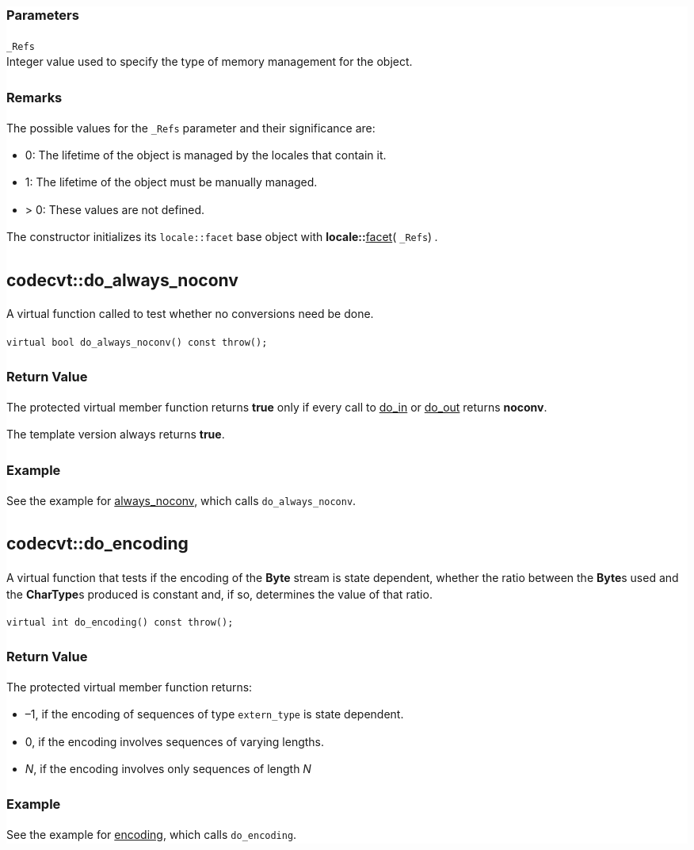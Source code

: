 ### Parameters  
 `_Refs`  
 Integer value used to specify the type of memory management for the object.  
  
### Remarks  
 The possible values for the `_Refs` parameter and their significance are:  
  
-   0: The lifetime of the object is managed by the locales that contain it.  
  
-   1: The lifetime of the object must be manually managed.  
  
-   \> 0: These values are not defined.  
  
 The constructor initializes its `locale::facet` base object with **locale::**[facet](../standard-library/locale-class.md#facet_class)( `_Refs`) *.*  
  
##  <a name="codecvt__do_always_noconv"></a>  codecvt::do_always_noconv  
 A virtual function called to test whether no conversions need be done.  
  
```  
virtual bool do_always_noconv() const throw();
```  
  
### Return Value  
 The protected virtual member function returns **true** only if every call to [do_in](#codecvt__do_in) or [do_out](#codecvt__do_out) returns **noconv**.  
  
 The template version always returns **true**.  
  
### Example  
  See the example for [always_noconv](#codecvt__always_noconv), which calls `do_always_noconv`.  
  
##  <a name="codecvt__do_encoding"></a>  codecvt::do_encoding  
 A virtual function that tests if the encoding of the **Byte** stream is state dependent, whether the ratio between the **Byte**s used and the **CharType**s produced is constant and, if so, determines the value of that ratio.  
  
```  
virtual int do_encoding() const throw();
```  
  
### Return Value  
 The protected virtual member function returns:  
  
-   –1, if the encoding of sequences of type `extern_type` is state dependent.  
  
-   0, if the encoding involves sequences of varying lengths.  
  
- *N*, if the encoding involves only sequences of length *N*  
  
### Example  
  See the example for [encoding](#codecvt__encoding), which calls `do_encoding`.  
  